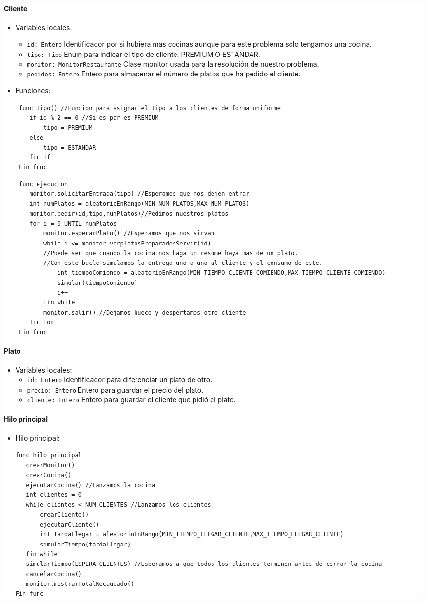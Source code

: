 #### Cliente
- Variables locales:
    - `id: Entero` Identificador por si hubiera mas cocinas aunque para este problema solo tengamos una cocina.
    - `tipo: Tipo` Enum para indicar el tipo de cliente. PREMIUM O ESTANDAR.
    - `monitor: MonitorRestaurante` Clase monitor usada para la resolución de nuestro problema.
    - `pedidos: Entero` Entero para almacenar el número de platos que ha pedido el cliente.
	
- Funciones:
    ```
	 func tipo() //Funcion para asignar el tipo a los clientes de forma uniforme
		if id % 2 == 0 //Si es par es PREMIUM
		    tipo = PREMIUM
		else
		    tipo = ESTANDAR
		fin if
	 Fin func
	```
	```
	 func ejecucion
		monitor.solicitarEntrada(tipo) //Esperamos que nos dejen entrar
		int numPlatos = aleatorioEnRango(MIN_NUM_PLATOS,MAX_NUM_PLATOS)
		monitor.pedir(id,tipo,numPlatos)//Pedimos nuestros platos
		for i = 0 UNTIL numPlatos
		    monitor.esperarPlato() //Esperamos que nos sirvan
		    while i <= monitor.verplatosPreparadosServir(id) 
		    //Puede ser que cuando la cocina nos haga un resume haya mas de un plato.
		    //Con este bucle simulamos la entrega uno a uno al cliente y el consumo de este.
		        int tiempoComiendo = aleatorioEnRango(MIN_TIEMPO_CLIENTE_COMIENDO,MAX_TIEMPO_CLIENTE_COMIENDO)
		        simular(tiempoComiendo)
		        i++
		    fin while
		    monitor.salir() //Dejamos hueco y despertamos otro cliente
		fin for
	 Fin func
	```
#### Plato
- Variables locales:
    - `id: Entero` Identificador para diferenciar un plato de otro.
    - `precio: Entero` Entero para guardar el precio del plato.
    - `cliente: Entero` Entero para guardar el cliente que pidió el plato.
     
#### Hilo principal
- Hilo principal:
     ``` 
    func hilo principal
	    crearMonitor()
	    crearCocina()
	    ejecutarCocina() //Lanzamos la cocina
	    int clientes = 0
	    while clientes < NUM_CLIENTES //Lanzamos los clientes
	        crearCliente()
	        ejecutarCliente()
	        int tardaLlegar = aleatorioEnRango(MIN_TIEMPO_LLEGAR_CLIENTE,MAX_TIEMPO_LLEGAR_CLIENTE)
	        simularTiempo(tardaLlegar)
	    fin while
	    simularTiempo(ESPERA_CLIENTES) //Esperamos a que todos los clientes terminen antes de cerrar la cocina
	    cancelarCocina()
	    monitor.mostrarTotalRecaudado()
	 Fin func
	```